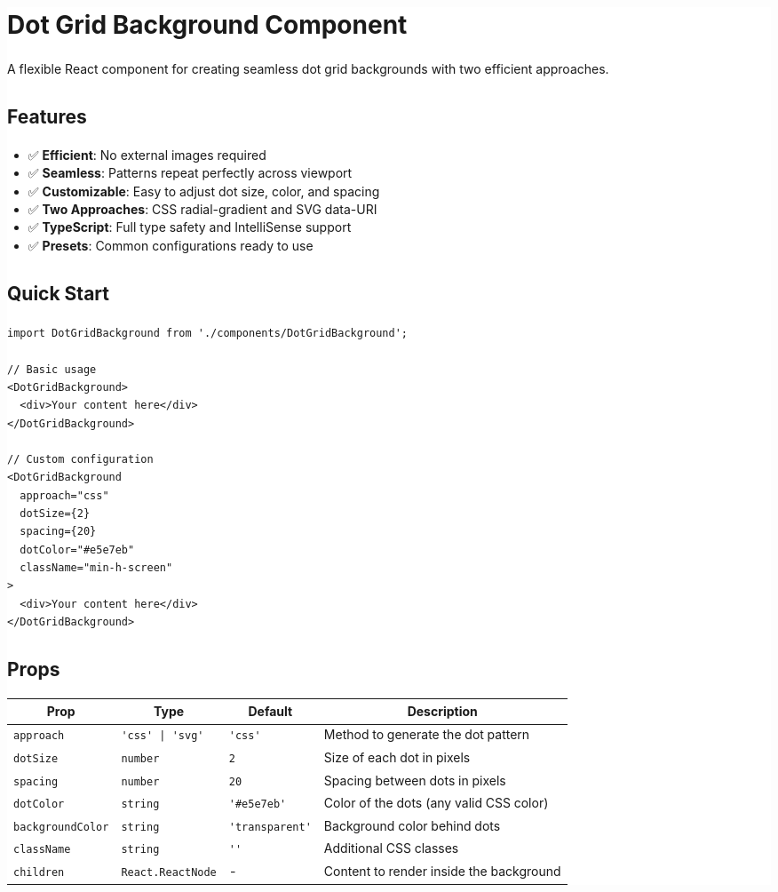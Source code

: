 # Dot Grid Background Component

A flexible React component for creating seamless dot grid backgrounds with two efficient approaches.

## Features

- ✅ **Efficient**: No external images required
- ✅ **Seamless**: Patterns repeat perfectly across viewport
- ✅ **Customizable**: Easy to adjust dot size, color, and spacing
- ✅ **Two Approaches**: CSS radial-gradient and SVG data-URI
- ✅ **TypeScript**: Full type safety and IntelliSense support
- ✅ **Presets**: Common configurations ready to use

## Quick Start

```tsx
import DotGridBackground from './components/DotGridBackground';

// Basic usage
<DotGridBackground>
  <div>Your content here</div>
</DotGridBackground>

// Custom configuration
<DotGridBackground 
  approach="css"
  dotSize={2}
  spacing={20}
  dotColor="#e5e7eb"
  className="min-h-screen"
>
  <div>Your content here</div>
</DotGridBackground>
```

## Props

| Prop | Type | Default | Description |
|------|------|---------|-------------|
| `approach` | `'css' \| 'svg'` | `'css'` | Method to generate the dot pattern |
| `dotSize` | `number` | `2` | Size of each dot in pixels |
| `spacing` | `number` | `20` | Spacing between dots in pixels |
| `dotColor` | `string` | `'#e5e7eb'` | Color of the dots (any valid CSS color) |
| `backgroundColor` | `string` | `'transparent'` | Background color behind dots |
| `className` | `string` | `''` | Additional CSS classes |
| `children` | `React.ReactNode` | - | Content to render inside the background |
